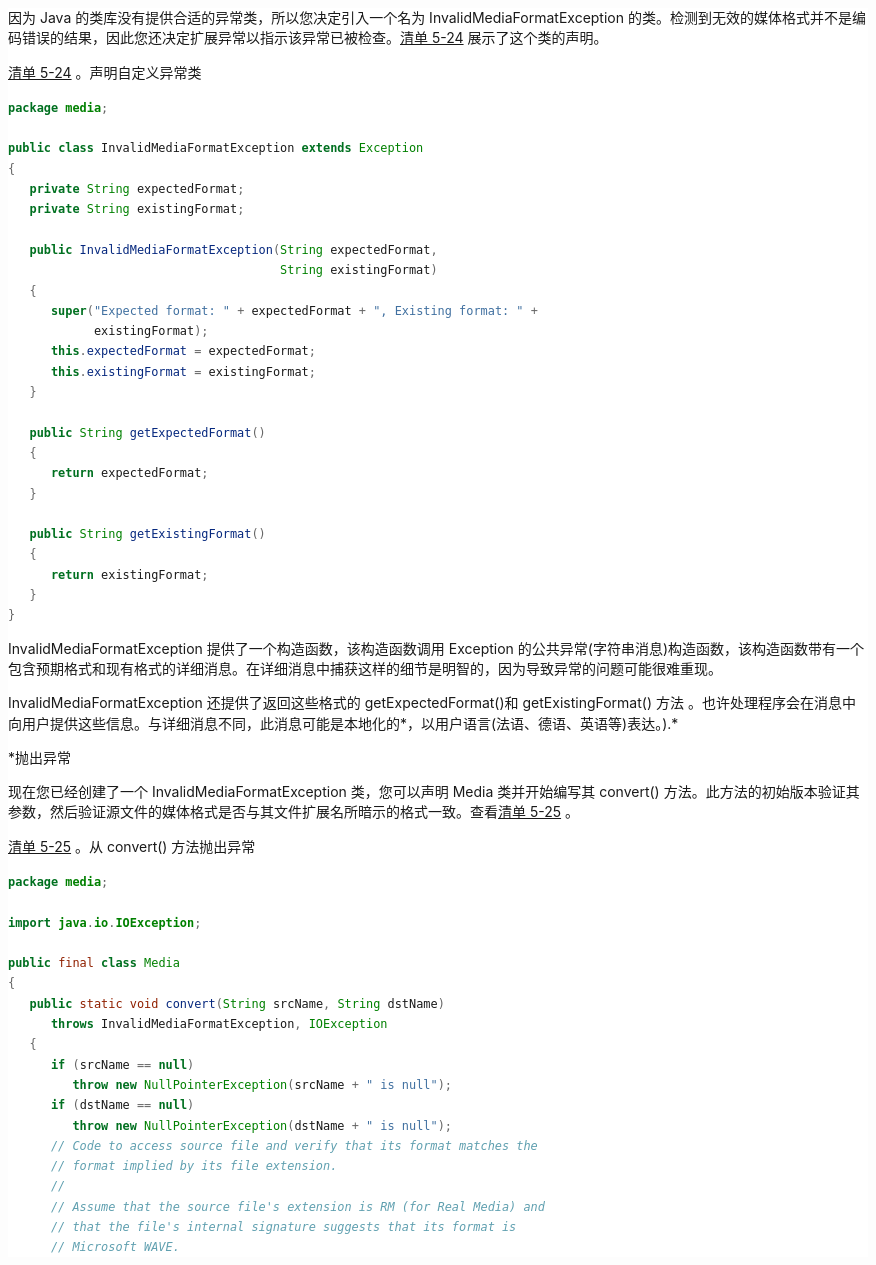 因为 Java 的类库没有提供合适的异常类，所以您决定引入一个名为 InvalidMediaFormatException 的类。检测到无效的媒体格式并不是编码错误的结果，因此您还决定扩展异常以指示该异常已被检查。[清单 5-24](#list24) 展示了这个类的声明。

[清单 5-24](#_list24) 。声明自定义异常类

```java
package media;

public class InvalidMediaFormatException extends Exception
{
   private String expectedFormat;
   private String existingFormat;

   public InvalidMediaFormatException(String expectedFormat,
                                      String existingFormat)
   {
      super("Expected format: " + expectedFormat + ", Existing format: " +
            existingFormat);
      this.expectedFormat = expectedFormat;
      this.existingFormat = existingFormat;
   }

   public String getExpectedFormat()
   {
      return expectedFormat;
   }

   public String getExistingFormat()
   {
      return existingFormat;
   }
}

```

InvalidMediaFormatException 提供了一个构造函数，该构造函数调用 Exception 的公共异常(字符串消息)构造函数，该构造函数带有一个包含预期格式和现有格式的详细消息。在详细消息中捕获这样的细节是明智的，因为导致异常的问题可能很难重现。

InvalidMediaFormatException 还提供了返回这些格式的 getExpectedFormat()和 getExistingFormat() 方法 。也许处理程序会在消息中向用户提供这些信息。与详细消息不同，此消息可能是本地化的*，以用户语言(法语、德语、英语等)表达。).*

 *抛出异常

现在您已经创建了一个 InvalidMediaFormatException 类，您可以声明 Media 类并开始编写其 convert() 方法。此方法的初始版本验证其参数，然后验证源文件的媒体格式是否与其文件扩展名所暗示的格式一致。查看[清单 5-25](#list25) 。

[清单 5-25](#_list25) 。从 convert() 方法抛出异常

```java
package media;

import java.io.IOException;

public final class Media
{
   public static void convert(String srcName, String dstName)
      throws InvalidMediaFormatException, IOException
   {
      if (srcName == null)
         throw new NullPointerException(srcName + " is null");
      if (dstName == null)
         throw new NullPointerException(dstName + " is null");
      // Code to access source file and verify that its format matches the
      // format implied by its file extension.
      //
      // Assume that the source file's extension is RM (for Real Media) and
      // that the file's internal signature suggests that its format is
      // Microsoft WAVE.
```